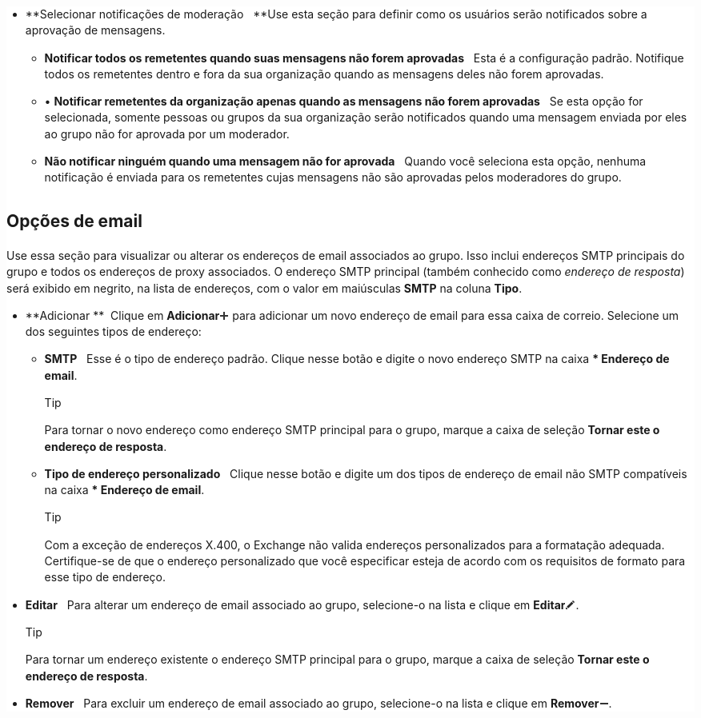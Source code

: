   - **Selecionar notificações de moderação   **Use esta seção para definir como os usuários serão notificados sobre a aprovação de mensagens.
    
      - **Notificar todos os remetentes quando suas mensagens não forem aprovadas**   Esta é a configuração padrão. Notifique todos os remetentes dentro e fora da sua organização quando as mensagens deles não forem aprovadas.
    
      - • **Notificar remetentes da organização apenas quando as mensagens não forem aprovadas**   Se esta opção for selecionada, somente pessoas ou grupos da sua organização serão notificados quando uma mensagem enviada por eles ao grupo não for aprovada por um moderador.
    
      - **Não notificar ninguém quando uma mensagem não for aprovada**   Quando você seleciona esta opção, nenhuma notificação é enviada para os remetentes cujas mensagens não são aprovadas pelos moderadores do grupo.

## Opções de email

Use essa seção para visualizar ou alterar os endereços de email associados ao grupo. Isso inclui endereços SMTP principais do grupo e todos os endereços de proxy associados. O endereço SMTP principal (também conhecido como *endereço de resposta*) será exibido em negrito, na lista de endereços, com o valor em maiúsculas **SMTP** na coluna **Tipo**.

  - **Adicionar **  Clique em **Adicionar**![Ícone Adicionar](images/JJ218640.c1e75329-d6d7-4073-a27d-498590bbb558(EXCHG.150).gif "Ícone Adicionar") para adicionar um novo endereço de email para essa caixa de correio. Selecione um dos seguintes tipos de endereço:
    
      - **SMTP**   Esse é o tipo de endereço padrão. Clique nesse botão e digite o novo endereço SMTP na caixa **\* Endereço de email**.
        

        > [!TIP]
        > Para tornar o novo endereço como endereço SMTP principal para o grupo, marque a caixa de seleção <STRONG>Tornar este o endereço de resposta</STRONG>.

    
      - **Tipo de endereço personalizado**   Clique nesse botão e digite um dos tipos de endereço de email não SMTP compatíveis na caixa **\* Endereço de email**.
        

        > [!TIP]
        > Com a exceção de endereços X.400, o Exchange não valida endereços personalizados para a formatação adequada. Certifique-se de que o endereço personalizado que você especificar esteja de acordo com os requisitos de formato para esse tipo de endereço.



  - **Editar**   Para alterar um endereço de email associado ao grupo, selecione-o na lista e clique em **Editar**![Ícone de edição](images/JJ218640.6f53ccb2-1f13-4c02-bea0-30690e6ea71d(EXCHG.150).gif "Ícone de edição").
    

    > [!TIP]
    > Para tornar um endereço existente o endereço SMTP principal para o grupo, marque a caixa de seleção <STRONG>Tornar este o endereço de resposta</STRONG>.



  - **Remover**   Para excluir um endereço de email associado ao grupo, selecione-o na lista e clique em **Remover**![ícone Remover](images/JJ657492.479b6ced-8d64-4277-a725-f17fea202b28(EXCHG.150).gif "ícone Remover").
